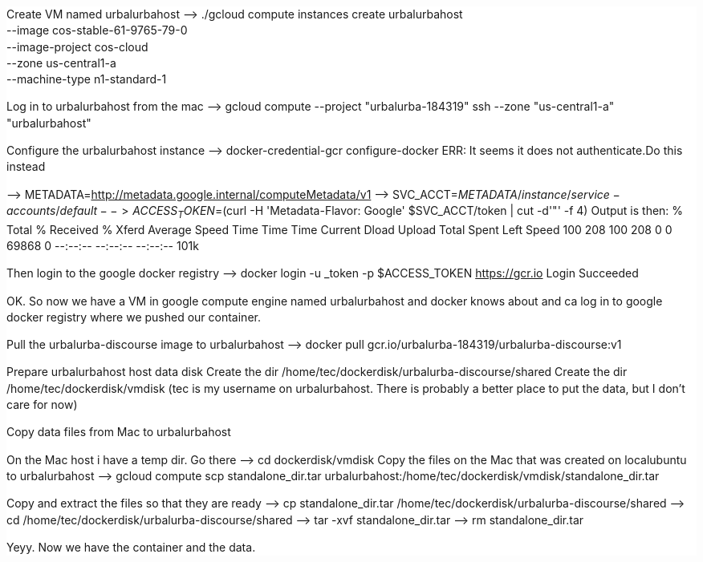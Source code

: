 Create VM named urbalurbahost
--> ./gcloud compute instances create urbalurbahost \
    --image cos-stable-61-9765-79-0 \
    --image-project cos-cloud \
    --zone us-central1-a \
    --machine-type n1-standard-1


Log in to urbalurbahost from the mac
--> gcloud compute --project "urbalurba-184319" ssh --zone "us-central1-a" "urbalurbahost"

Configure the urbalurbahost instance 
--> docker-credential-gcr configure-docker
ERR: It seems it does not authenticate.Do this instead

-->  METADATA=http://metadata.google.internal/computeMetadata/v1
-->  SVC_ACCT=$METADATA/instance/service-accounts/default
--> ACCESS_TOKEN=$(curl -H 'Metadata-Flavor: Google' $SVC_ACCT/token   | cut -d'"' -f 4)
Output is then:
  % Total    % Received % Xferd  Average Speed   Time    Time     Time  Current
                                 Dload  Upload   Total   Spent    Left  Speed
100   208  100   208    0     0  69868      0 --:--:-- --:--:-- --:--:--  101k

Then login to the google docker registry
-->  docker login -u _token -p $ACCESS_TOKEN https://gcr.io
Login Succeeded

OK. So now we have a VM in google compute engine named urbalurbahost and docker knows about and ca log in to google docker registry where we pushed our container.

Pull the urbalurba-discourse image to urbalurbahost
--> docker pull gcr.io/urbalurba-184319/urbalurba-discourse:v1


Prepare urbalurbahost host data disk
Create the dir /home/tec/dockerdisk/urbalurba-discourse/shared
Create the dir /home/tec/dockerdisk/vmdisk
(tec is my username on urbalurbahost. There is probably a better place to put the data, but I don’t care for now)


Copy data files from Mac to urbalurbahost

On the Mac host i have a temp dir. Go there
--> cd dockerdisk/vmdisk
Copy the files on the Mac that was created on localubuntu to urbalurbahost
--> gcloud compute scp standalone_dir.tar urbalurbahost:/home/tec/dockerdisk/vmdisk/standalone_dir.tar

Copy and extract the files so that they are ready
--> cp standalone_dir.tar  /home/tec/dockerdisk/urbalurba-discourse/shared
--> cd /home/tec/dockerdisk/urbalurba-discourse/shared
--> tar -xvf standalone_dir.tar
--> rm standalone_dir.tar

Yeyy. Now we have the container and the data.

